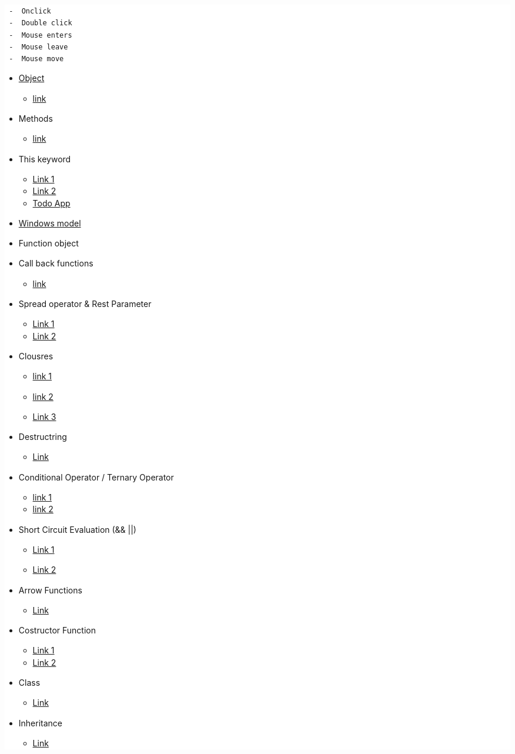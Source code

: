      - 	Onclick
     - 	Double click
     - 	Mouse enters
     - 	Mouse leave
     -	Mouse move
- [Object](https://github.com/ahmadhah/JavaScript/blob/main/Objects_Methods_this)
     
     - [link](https://www.programiz.com/javascript/object)

-	Methods
     - [link](https://www.programiz.com/javascript/methods)
-	This keyword

    - [Link 1](https://www.programiz.com/javascript/methods)
    - [Link 2](https://www.tutorialsteacher.com/javascript/this-keyword-in-javascript)
    - [Todo App](https://codepen.io/anacloud_official/pen/MWJPMrB?editors=1111)
     
-	[Windows model](https://www.w3schools.com/js/js_window.asp)

-	Function object
-	Call back functions
     - [link](https://www.programiz.com/javascript/callback)
-	Spread operator & Rest Parameter

     - [Link 1](https://scotch.io/bar-talk/javascripts-three-dots-spread-vs-rest-operators543)
     - [Link 2](https://www.programiz.com/javascript/spread-operator)

-    Clousres
     - [link 1](https://developer.mozilla.org/en-US/docs/Web/JavaScript/Closures)
     - [link 2](https://www.freecodecamp.org/news/lets-learn-javascript-closures-66feb44f6a44/)

     - [Link 3](https://www.programiz.com/javascript/closure) 
 
-	Destructring
     - [Link](https://developer.mozilla.org/en-US/docs/Web/JavaScript/Reference/Operators/Destructuring_assignment)
-	Conditional Operator / Ternary Operator
    - [link 1 ](https://scotch.io/tutorials/understand-the-javascript-ternary-operator-like-abc)
     - [link 2](https://developer.mozilla.org/en-US/docs/Web/JavaScript/Reference/Operators/Conditional_Operator)

 

-	Short Circuit Evaluation (&& ||)
     - [Link 1](https://medium.com/khojchakra/understanding-short-circuit-evaluation-in-javascript-31b5770a41f7)

     - [Link 2](https://dev.to/akhil_001/short-circuit-evaluation-in-javascript-3o5a )

-	Arrow Functions
     - [Link](https://www.programiz.com/javascript/arrow-function )

-	Costructor Function

     - [Link 1](https://www.educative.io/edpresso/what-is-a-constructor-in-javascript )
     - [Link 2](https://www.programiz.com/javascript/constructor-function )

-	Class
     - [Link](https://www.programiz.com/javascript/classes)
- Inheritance
     - [Link](https://www.programiz.com/javascript/inheritance)
